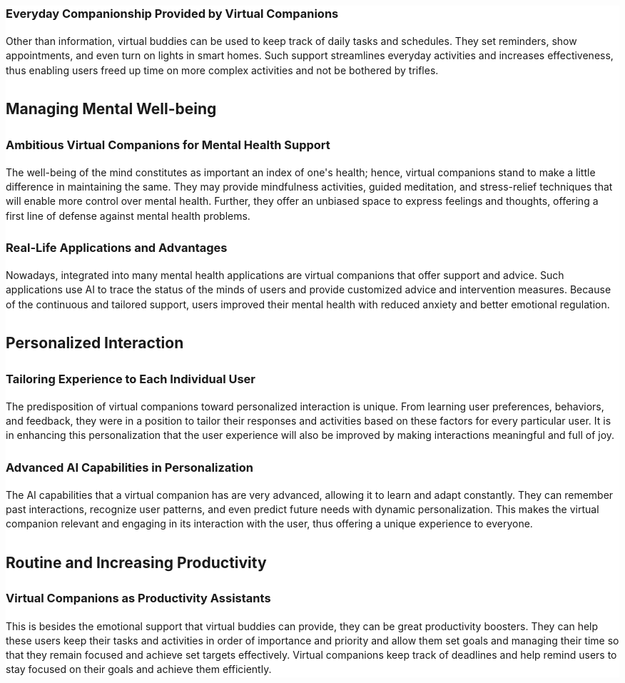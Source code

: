 ### **Everyday Companionship Provided by Virtual Companions**

Other than information, virtual buddies can be used to keep track of daily tasks and schedules. They set reminders, show appointments, and even turn on lights in smart homes. Such support streamlines everyday activities and increases effectiveness, thus enabling users freed up time on more complex activities and not be bothered by trifles.

## Managing Mental Well-being

### **Ambitious Virtual Companions for Mental Health Support**

The well-being of the mind constitutes as important an index of one's health; hence, virtual companions stand to make a little difference in maintaining the same. They may provide mindfulness activities, guided meditation, and stress-relief techniques that will enable more control over mental health. Further, they offer an unbiased space to express feelings and thoughts, offering a first line of defense against mental health problems.

### **Real-Life Applications and Advantages**

Nowadays, integrated into many mental health applications are virtual companions that offer support and advice. Such applications use AI to trace the status of the minds of users and provide customized advice and intervention measures. Because of the continuous and tailored support, users improved their mental health with reduced anxiety and better emotional regulation.

## Personalized Interaction

### **Tailoring Experience to Each Individual User**

The predisposition of virtual companions toward personalized interaction is unique. From learning user preferences, behaviors, and feedback, they were in a position to tailor their responses and activities based on these factors for every particular user. It is in enhancing this personalization that the user experience will also be improved by making interactions meaningful and full of joy.

### **Advanced AI Capabilities in Personalization**

The AI capabilities that a virtual companion has are very advanced, allowing it to learn and adapt constantly. They can remember past interactions, recognize user patterns, and even predict future needs with dynamic personalization. This makes the virtual companion relevant and engaging in its interaction with the user, thus offering a unique experience to everyone.

## Routine and Increasing Productivity

### **Virtual Companions as Productivity Assistants**

This is besides the emotional support that virtual buddies can provide, they can be great productivity boosters. They can help these users keep their tasks and activities in order of importance and priority and allow them set goals and managing their time so that they remain focused and achieve set targets effectively. Virtual companions keep track of deadlines and help remind users to stay focused on their goals and achieve them efficiently.
